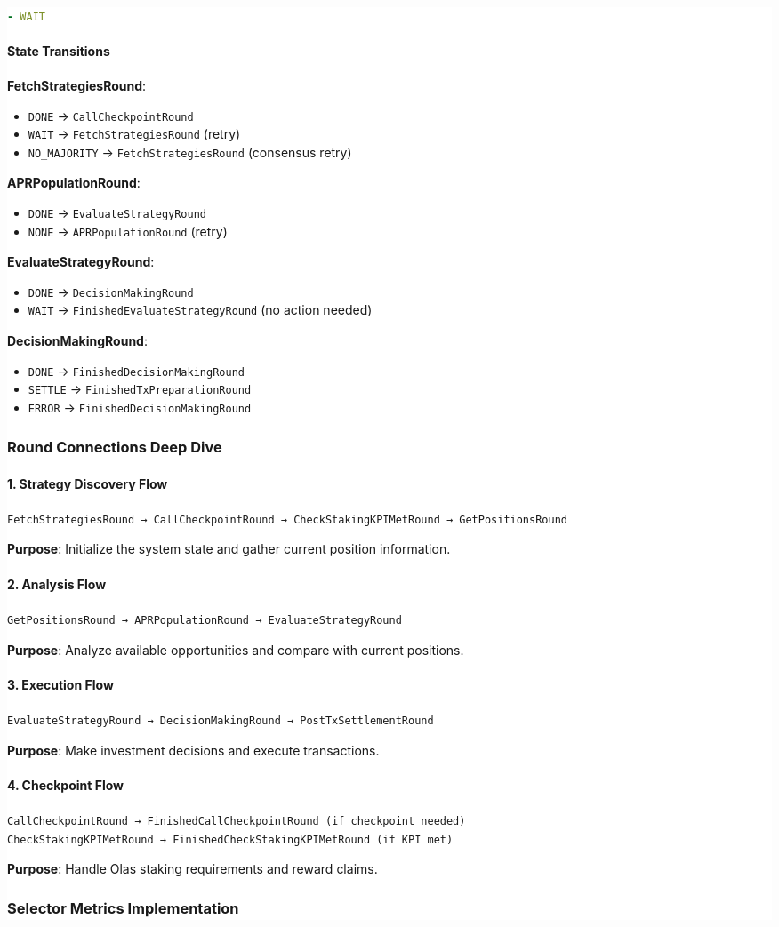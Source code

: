 ```yaml
- WAIT
```

#### State Transitions

**FetchStrategiesRound**:
- `DONE` → `CallCheckpointRound`
- `WAIT` → `FetchStrategiesRound` (retry)
- `NO_MAJORITY` → `FetchStrategiesRound` (consensus retry)

**APRPopulationRound**:
- `DONE` → `EvaluateStrategyRound`
- `NONE` → `APRPopulationRound` (retry)

**EvaluateStrategyRound**:
- `DONE` → `DecisionMakingRound`
- `WAIT` → `FinishedEvaluateStrategyRound` (no action needed)

**DecisionMakingRound**:
- `DONE` → `FinishedDecisionMakingRound`
- `SETTLE` → `FinishedTxPreparationRound`
- `ERROR` → `FinishedDecisionMakingRound`

### Round Connections Deep Dive

#### 1. Strategy Discovery Flow
```
FetchStrategiesRound → CallCheckpointRound → CheckStakingKPIMetRound → GetPositionsRound
```

**Purpose**: Initialize the system state and gather current position information.

#### 2. Analysis Flow
```
GetPositionsRound → APRPopulationRound → EvaluateStrategyRound
```

**Purpose**: Analyze available opportunities and compare with current positions.

#### 3. Execution Flow
```
EvaluateStrategyRound → DecisionMakingRound → PostTxSettlementRound
```

**Purpose**: Make investment decisions and execute transactions.

#### 4. Checkpoint Flow
```
CallCheckpointRound → FinishedCallCheckpointRound (if checkpoint needed)
CheckStakingKPIMetRound → FinishedCheckStakingKPIMetRound (if KPI met)
```

**Purpose**: Handle Olas staking requirements and reward claims.

### Selector Metrics Implementation
